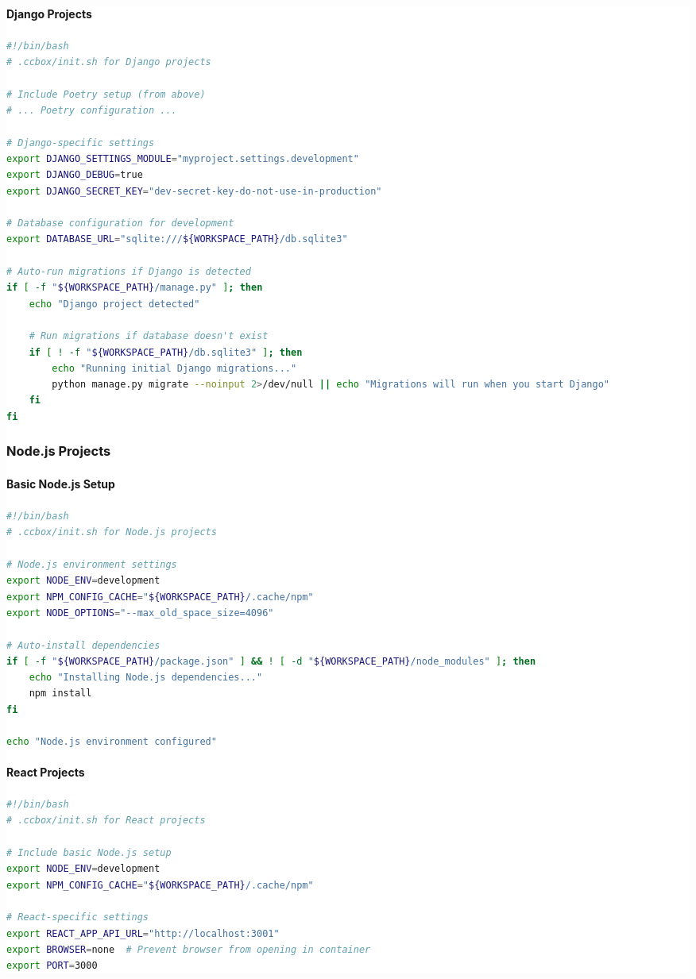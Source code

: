 #### Django Projects
```bash
#!/bin/bash
# .ccbox/init.sh for Django projects

# Include Poetry setup (from above)
# ... Poetry configuration ...

# Django-specific settings
export DJANGO_SETTINGS_MODULE="myproject.settings.development"
export DJANGO_DEBUG=true
export DJANGO_SECRET_KEY="dev-secret-key-do-not-use-in-production"

# Database configuration for development
export DATABASE_URL="sqlite:///${WORKSPACE_PATH}/db.sqlite3"

# Auto-run migrations if Django is detected
if [ -f "${WORKSPACE_PATH}/manage.py" ]; then
    echo "Django project detected"
    
    # Run migrations if database doesn't exist
    if [ ! -f "${WORKSPACE_PATH}/db.sqlite3" ]; then
        echo "Running initial Django migrations..."
        python manage.py migrate --noinput 2>/dev/null || echo "Migrations will run when you start Django"
    fi
fi
```

### Node.js Projects

#### Basic Node.js Setup
```bash
#!/bin/bash
# .ccbox/init.sh for Node.js projects

# Node.js environment settings
export NODE_ENV=development
export NPM_CONFIG_CACHE="${WORKSPACE_PATH}/.cache/npm"
export NODE_OPTIONS="--max_old_space_size=4096"

# Auto-install dependencies
if [ -f "${WORKSPACE_PATH}/package.json" ] && ! [ -d "${WORKSPACE_PATH}/node_modules" ]; then
    echo "Installing Node.js dependencies..."
    npm install
fi

echo "Node.js environment configured"
```

#### React Projects
```bash
#!/bin/bash
# .ccbox/init.sh for React projects

# Include basic Node.js setup
export NODE_ENV=development
export NPM_CONFIG_CACHE="${WORKSPACE_PATH}/.cache/npm"

# React-specific settings
export REACT_APP_API_URL="http://localhost:3001"
export BROWSER=none  # Prevent browser from opening in container
export PORT=3000

```